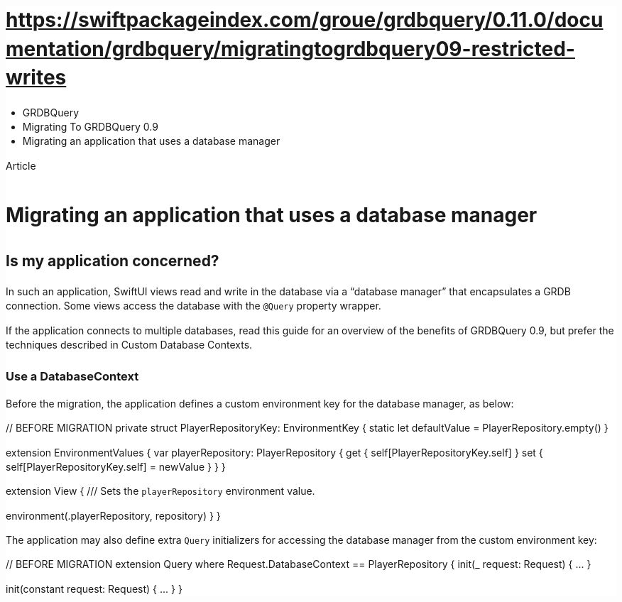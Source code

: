 
# https://swiftpackageindex.com/groue/grdbquery/0.11.0/documentation/grdbquery/migratingtogrdbquery09-restricted-writes

- GRDBQuery
- Migrating To GRDBQuery 0.9
- Migrating an application that uses a database manager

Article

# Migrating an application that uses a database manager

## Is my application concerned?

In such an application, SwiftUI views read and write in the database via a “database manager” that encapsulates a GRDB connection. Some views access the database with the `@Query` property wrapper.

If the application connects to multiple databases, read this guide for an overview of the benefits of GRDBQuery 0.9, but prefer the techniques described in Custom Database Contexts.

### Use a DatabaseContext

Before the migration, the application defines a custom environment key for the database manager, as below:

// BEFORE MIGRATION
private struct PlayerRepositoryKey: EnvironmentKey {
static let defaultValue = PlayerRepository.empty()
}

extension EnvironmentValues {
var playerRepository: PlayerRepository {
get { self[PlayerRepositoryKey.self] }
set { self[PlayerRepositoryKey.self] = newValue }
}
}

extension View {
/// Sets the `playerRepository` environment value.

environment(\.playerRepository, repository)
}
}

The application may also define extra `Query` initializers for accessing the database manager from the custom environment key:

// BEFORE MIGRATION
extension Query where Request.DatabaseContext == PlayerRepository {
init(_ request: Request) { ... }

init(constant request: Request) { ... }
}
